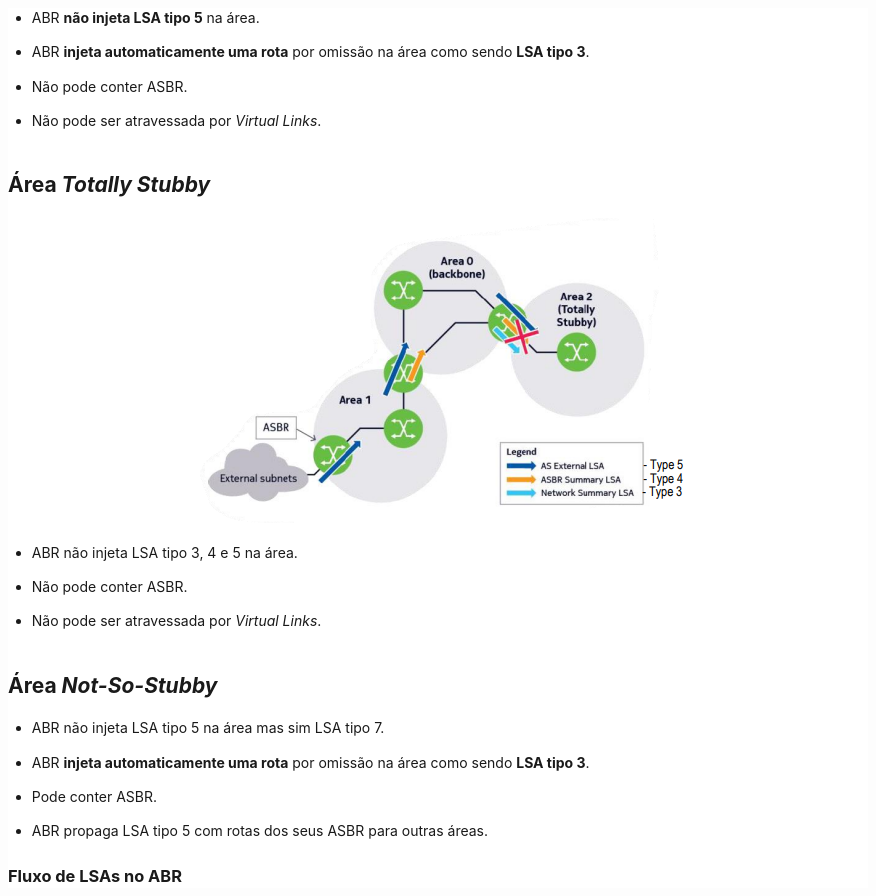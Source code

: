 </div>

* ABR __não injeta LSA tipo 5__ na área.

* ABR __injeta automaticamente uma rota__ por omissão na área como sendo __LSA tipo 3__.

* Não pode conter ASBR.

* Não pode ser atravessada por _Virtual Links_.

#
#

## __Área _Totally Stubby___

<div align=center>

![](imgs/113.png)

</div>

* ABR não injeta LSA tipo 3, 4 e 5 na área.

* Não pode conter ASBR.

* Não pode ser atravessada por _Virtual Links_.

#
#

## __Área _Not-So-Stubby___

* ABR não injeta LSA tipo 5 na área mas sim LSA tipo 7.

* ABR __injeta automaticamente uma rota__ por omissão na área como sendo __LSA tipo 3__.

* Pode conter ASBR.

* ABR propaga LSA tipo 5 com rotas dos seus ASBR para outras áreas.

### __Fluxo de LSAs no ABR__
